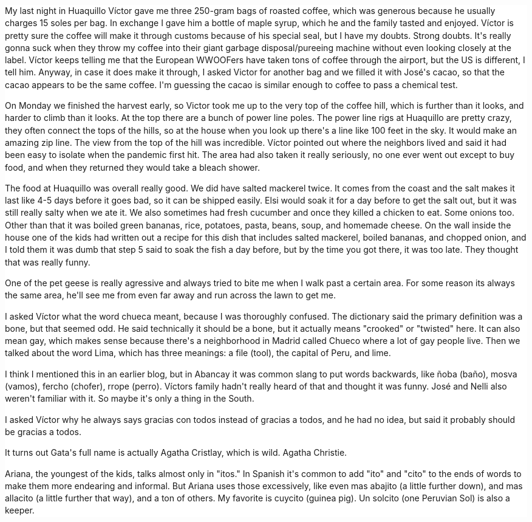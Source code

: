 My last night in Huaquillo Víctor gave me three 250-gram bags of roasted coffee, which was generous because he usually charges 15 soles per bag. In exchange I gave him a bottle of maple syrup, which he and the family tasted and enjoyed. Víctor is pretty sure the coffee will make it through customs because of his special seal, but I have my doubts. Strong doubts. It's really gonna suck when they throw my coffee into their giant garbage disposal/pureeing machine without even looking closely at the label. Víctor keeps telling me that the European WWOOFers have taken tons of coffee through the airport, but the US is different, I tell him. Anyway, in case it does make it through, I asked Victor for another bag and we filled it with José's cacao, so that the cacao appears to be the same coffee. I'm guessing the cacao is similar enough to coffee to pass a chemical test.

On Monday we finished the harvest early, so Victor took me up to the very top of the coffee hill, which is further than it looks, and harder to climb than it looks. At the top there are a bunch of power line poles. The power line rigs at Huaquillo are pretty crazy, they often connect the tops of the hills, so at the house when you look up there's a line like 100 feet in the sky. It would make an amazing zip line. The view from the top of the hill was incredible. Víctor pointed out where the neighbors lived and said it had been easy to isolate when the pandemic first hit. The area had also taken it really seriously, no one ever went out except to buy food, and when they returned they would take a bleach shower.

The food at Huaquillo was overall really good. We did have salted mackerel twice. It comes from the coast and the salt makes it last like 4-5 days before it goes bad, so it can be shipped easily. Elsi would soak it for a day before to get the salt out, but it was still really salty when we ate it. We also sometimes had fresh cucumber and once they killed a chicken to eat. Some onions too. Other than that it was boiled green bananas, rice, potatoes, pasta, beans, soup, and homemade cheese. On the wall inside the house one of the kids had written out a recipe for this dish that includes salted mackerel, boiled bananas, and chopped onion, and I told them it was dumb that step 5 said to soak the fish a day before, but by the time you got there, it was too late. They thought that was really funny.

One of the pet geese is really agressive and always tried to bite me when I walk past a certain area. For some reason its always the same area, he'll see me from even far away and run across the lawn to get me.

I asked Víctor what the word chueca meant, because I was thoroughly confused. The dictionary said the primary definition was a bone, but that seemed odd. He said technically it should be a bone, but it actually means "crooked" or "twisted" here. It can also mean gay, which makes sense because there's a neighborhood in Madrid called Chueco where a lot of gay people live. Then we talked about the word Lima, which has three meanings: a file (tool), the capital of Peru, and lime.

I think I mentioned this in an earlier blog, but in Abancay it was common slang to put words backwards, like ñoba (baño), mosva (vamos), fercho (chofer), rrope (perro). Víctors family hadn't really heard of that and thought it was funny. José and Nelli also weren't familiar with it. So maybe it's only a thing in the South.

I asked Víctor why he always says gracias con todos instead of gracias a todos, and he had no idea, but said it probably should be gracias a todos.


It turns out Gata's full name is actually Agatha Cristlay, which is wild. Agatha Christie.

Ariana, the youngest of the kids, talks almost only in "itos." In Spanish it's common to add "ito" and "cito" to the ends of words to make them more endearing and informal. But Ariana uses those excessively, like even mas abajito (a little further down), and mas allacito (a little further that way), and a ton of others. My favorite is cuycito (guinea pig). Un solcito (one Peruvian Sol) is also a keeper. 
